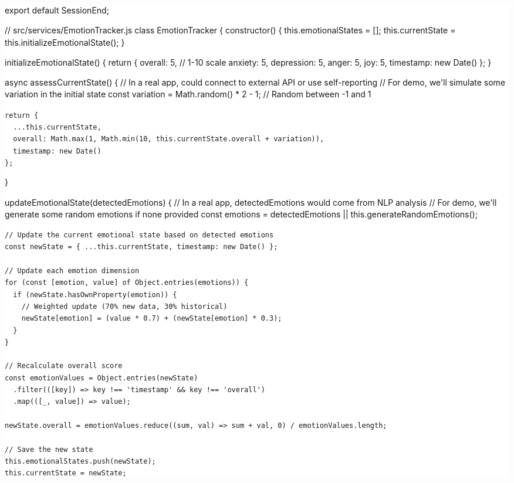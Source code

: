 export default SessionEnd;

// src/services/EmotionTracker.js
class EmotionTracker {
  constructor() {
    this.emotionalStates = [];
    this.currentState = this.initializeEmotionalState();
  }
  
  initializeEmotionalState() {
    return {
      overall: 5, // 1-10 scale
      anxiety: 5,
      depression: 5,
      anger: 5,
      joy: 5,
      timestamp: new Date()
    };
  }
  
  async assessCurrentState() {
    // In a real app, could connect to external API or use self-reporting
    // For demo, we'll simulate some variation in the initial state
    const variation = Math.random() * 2 - 1; // Random between -1 and 1
    
    return {
      ...this.currentState,
      overall: Math.max(1, Math.min(10, this.currentState.overall + variation)),
      timestamp: new Date()
    };
  }
  
  updateEmotionalState(detectedEmotions) {
    // In a real app, detectedEmotions would come from NLP analysis
    // For demo, we'll generate some random emotions if none provided
    const emotions = detectedEmotions || this.generateRandomEmotions();
    
    // Update the current emotional state based on detected emotions
    const newState = { ...this.currentState, timestamp: new Date() };
    
    // Update each emotion dimension
    for (const [emotion, value] of Object.entries(emotions)) {
      if (newState.hasOwnProperty(emotion)) {
        // Weighted update (70% new data, 30% historical)
        newState[emotion] = (value * 0.7) + (newState[emotion] * 0.3);
      }
    }
    
    // Recalculate overall score
    const emotionValues = Object.entries(newState)
      .filter(([key]) => key !== 'timestamp' && key !== 'overall')
      .map(([_, value]) => value);
    
    newState.overall = emotionValues.reduce((sum, val) => sum + val, 0) / emotionValues.length;
    
    // Save the new state
    this.emotionalStates.push(newState);
    this.currentState = newState;
    